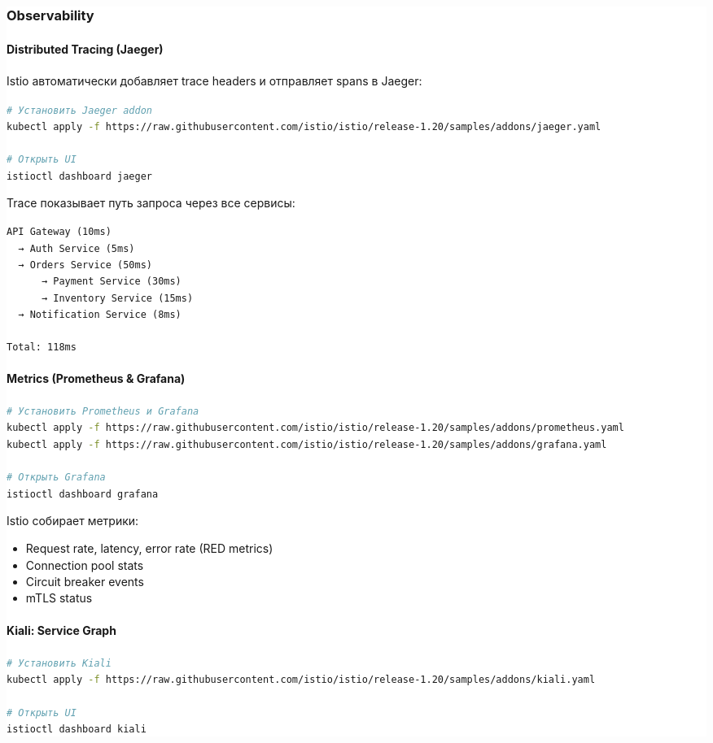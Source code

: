 ### Observability

#### Distributed Tracing (Jaeger)

Istio автоматически добавляет trace headers и отправляет spans в Jaeger:

```bash
# Установить Jaeger addon
kubectl apply -f https://raw.githubusercontent.com/istio/istio/release-1.20/samples/addons/jaeger.yaml

# Открыть UI
istioctl dashboard jaeger
```

Trace показывает путь запроса через все сервисы:

```
API Gateway (10ms)
  → Auth Service (5ms)
  → Orders Service (50ms)
      → Payment Service (30ms)
      → Inventory Service (15ms)
  → Notification Service (8ms)

Total: 118ms
```

#### Metrics (Prometheus & Grafana)

```bash
# Установить Prometheus и Grafana
kubectl apply -f https://raw.githubusercontent.com/istio/istio/release-1.20/samples/addons/prometheus.yaml
kubectl apply -f https://raw.githubusercontent.com/istio/istio/release-1.20/samples/addons/grafana.yaml

# Открыть Grafana
istioctl dashboard grafana
```

Istio собирает метрики:
- Request rate, latency, error rate (RED metrics)
- Connection pool stats
- Circuit breaker events
- mTLS status

#### Kiali: Service Graph

```bash
# Установить Kiali
kubectl apply -f https://raw.githubusercontent.com/istio/istio/release-1.20/samples/addons/kiali.yaml

# Открыть UI
istioctl dashboard kiali
```
